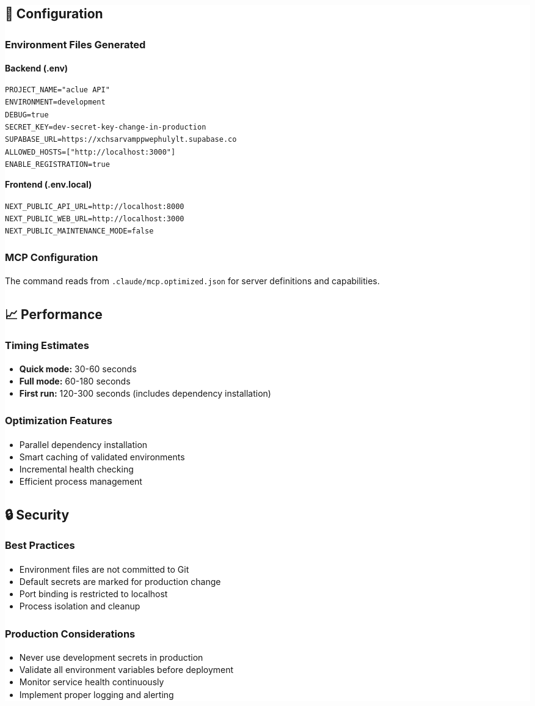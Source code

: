 ## 🔧 Configuration

### Environment Files Generated

**Backend (.env)**
```env
PROJECT_NAME="aclue API"
ENVIRONMENT=development
DEBUG=true
SECRET_KEY=dev-secret-key-change-in-production
SUPABASE_URL=https://xchsarvamppwephulylt.supabase.co
ALLOWED_HOSTS=["http://localhost:3000"]
ENABLE_REGISTRATION=true
```

**Frontend (.env.local)**
```env
NEXT_PUBLIC_API_URL=http://localhost:8000
NEXT_PUBLIC_WEB_URL=http://localhost:3000
NEXT_PUBLIC_MAINTENANCE_MODE=false
```

### MCP Configuration
The command reads from `.claude/mcp.optimized.json` for server definitions and capabilities.

## 📈 Performance

### Timing Estimates
- **Quick mode:** 30-60 seconds
- **Full mode:** 60-180 seconds  
- **First run:** 120-300 seconds (includes dependency installation)

### Optimization Features
- Parallel dependency installation
- Smart caching of validated environments
- Incremental health checking
- Efficient process management

## 🔒 Security

### Best Practices
- Environment files are not committed to Git
- Default secrets are marked for production change
- Port binding is restricted to localhost
- Process isolation and cleanup

### Production Considerations
- Never use development secrets in production
- Validate all environment variables before deployment
- Monitor service health continuously
- Implement proper logging and alerting
